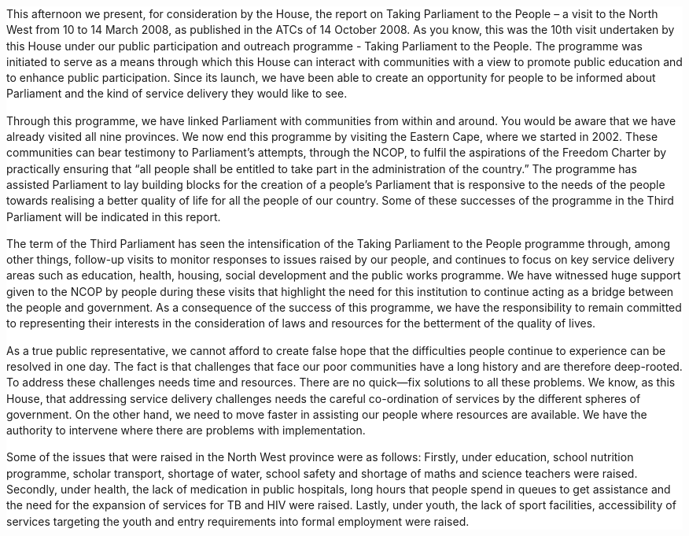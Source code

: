 This afternoon we present, for consideration by the House, the report on
Taking Parliament to the People – a visit to the North West from 10 to 14
March 2008, as published in the ATCs of 14 October 2008. As you know, this
was the 10th visit undertaken by this House under our public participation
and outreach programme - Taking Parliament to the People. The programme was
initiated to serve as a means through which this House can interact with
communities with a view to promote public education and to enhance public
participation. Since its launch, we have been able to create an opportunity
for people to be informed about Parliament and the kind of service delivery
they would like to see.

Through this programme, we have linked Parliament with communities from
within and around. You would be aware that we have already visited all nine
provinces. We now end this programme by visiting the Eastern Cape, where we
started in 2002. These communities can bear testimony to Parliament’s
attempts, through the NCOP, to fulfil the aspirations of the Freedom
Charter by practically ensuring that “all people shall be entitled to take
part in the administration of the country.” The programme has assisted
Parliament to lay building blocks for the creation of a people’s Parliament
that is responsive to the needs of the people towards realising a better
quality of life for all the people of our country. Some of these successes
of the programme in the Third Parliament will be indicated in this report.

The term of the Third Parliament has seen the intensification of the Taking
Parliament to the People programme through, among other things, follow-up
visits to monitor responses to issues raised by our people, and continues
to focus on key service delivery areas such as education, health, housing,
social development and the public works programme. We have witnessed huge
support given to the NCOP by people during these visits that highlight the
need for this institution to continue acting as a bridge between the people
and government. As a consequence of the success of this programme, we have
the responsibility to remain committed to representing their interests in
the consideration of laws and resources for the betterment of the quality
of lives.

As a true public representative, we cannot afford to create false hope that
the difficulties people continue to experience can be resolved in one day.
The fact is that challenges that face our poor communities have a long
history and are therefore deep-rooted. To address these challenges needs
time and resources. There are no quick—fix solutions to all these problems.
We know, as this House, that addressing service delivery challenges needs
the careful co-ordination of services by the different spheres of
government. On the other hand, we need to move faster in assisting our
people where resources are available. We have the authority to intervene
where there are problems with implementation.

Some of the issues that were raised in the North West province were as
follows: Firstly, under education, school nutrition programme, scholar
transport, shortage of water, school safety and shortage of maths and
science teachers were raised. Secondly, under health, the lack of
medication in public hospitals, long hours that people spend in queues to
get assistance and the need for the expansion of services for TB and HIV
were raised. Lastly, under youth, the lack of sport facilities,
accessibility of services targeting the youth and entry requirements into
formal employment were raised.
